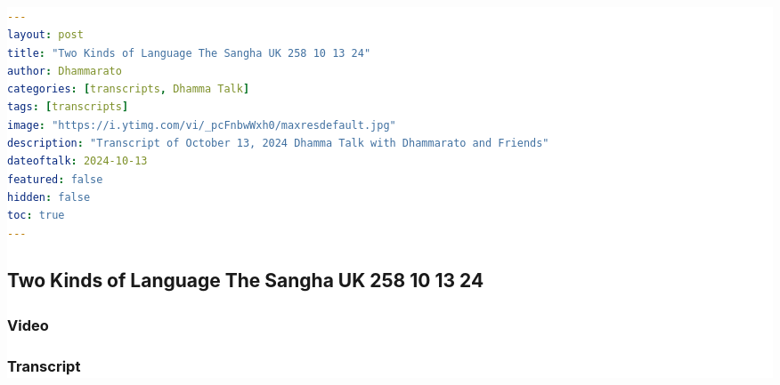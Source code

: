 ```yaml
---
layout: post
title: "Two Kinds of Language The Sangha UK 258 10 13 24"
author: Dhammarato
categories: [transcripts, Dhamma Talk]
tags: [transcripts]
image: "https://i.ytimg.com/vi/_pcFnbwWxh0/maxresdefault.jpg"
description: "Transcript of October 13, 2024 Dhamma Talk with Dhammarato and Friends"
dateoftalk: 2024-10-13
featured: false
hidden: false
toc: true
---
```


## Two Kinds of Language The Sangha UK 258 10 13 24

### Video


<p><iframe style="width:100%;" height="315" src="https://www.youtube.com/embed/_pcFnbwWxh0?rel=0&amp;showinfo=0" frameborder="0" allowfullscreen></iframe></p>


### Transcript

